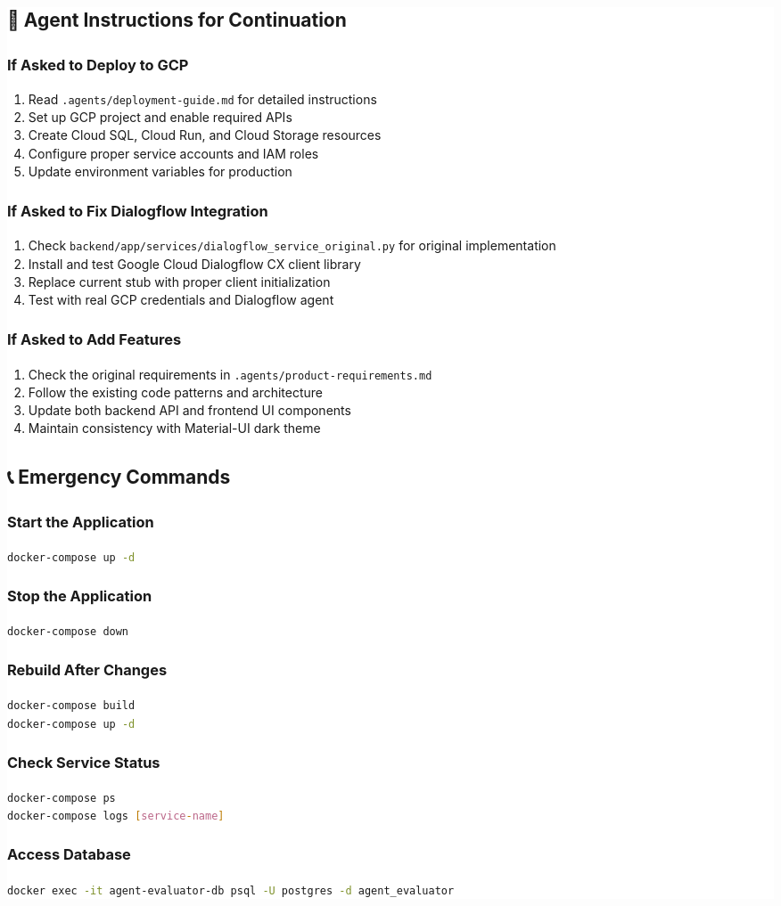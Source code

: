 ## 🎯 **Agent Instructions for Continuation**

### **If Asked to Deploy to GCP**
1. Read `.agents/deployment-guide.md` for detailed instructions
2. Set up GCP project and enable required APIs
3. Create Cloud SQL, Cloud Run, and Cloud Storage resources
4. Configure proper service accounts and IAM roles
5. Update environment variables for production

### **If Asked to Fix Dialogflow Integration**
1. Check `backend/app/services/dialogflow_service_original.py` for original implementation
2. Install and test Google Cloud Dialogflow CX client library
3. Replace current stub with proper client initialization
4. Test with real GCP credentials and Dialogflow agent

### **If Asked to Add Features**
1. Check the original requirements in `.agents/product-requirements.md`
2. Follow the existing code patterns and architecture
3. Update both backend API and frontend UI components
4. Maintain consistency with Material-UI dark theme

## 📞 **Emergency Commands**

### **Start the Application**
```bash
docker-compose up -d
```

### **Stop the Application**
```bash
docker-compose down
```

### **Rebuild After Changes**
```bash
docker-compose build
docker-compose up -d
```

### **Check Service Status**
```bash
docker-compose ps
docker-compose logs [service-name]
```

### **Access Database**
```bash
docker exec -it agent-evaluator-db psql -U postgres -d agent_evaluator
```
